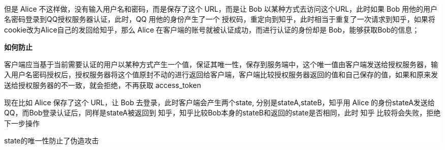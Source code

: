 但是 Alice 不这样做，没有输入用户名和密码，而是保存了这个 URL，而是让 Bob 以某种方式去访问这个URL，此时如果 Bob 用他的用户名密码登录到QQ授权服务器认证，此时，QQ 用他的身份产生了一个 授权码，重定向到知乎，此时相当于重复了一次请求到知乎，如果将cookie改为Alice自己的发回给知乎，那么 Alice 在客户端的账号就被认证成功，而进行认证的身份却是 Bob，能够获取Bob的信息；


**如何防止**

客户端应当基于当前需要认证的用户以某种方式产生一个值，保证其唯一性，保存到服务端中，这个唯一值由客户端发送给授权服务器，输入用户名密码授权后，授权服务器将这个值原封不动的进行返回给客户端，客户端比较授权服务器返回的值和自己保存的值，如果和原来发送给授权服务器的不一致，就会拒绝，不再获取 access_token


现在比如 Alice 保存了这个 URL，让 Bob 去登录，此时客户端会产生两个state, 分别是stateA,stateB，知乎用 Alice 的身份stateA发送给QQ，而Bob登录认证后，同样是stateA被返回到 知乎，知乎比较Bob本身的stateB和返回的state是否相同，此时 知乎 比较将会失败，拒绝下一步操作


state的唯一性防止了伪造攻击